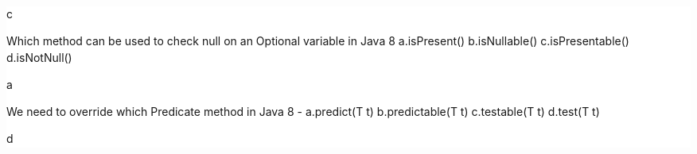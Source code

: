 c



Which method can be used to check null on an Optional variable in Java 8
a.isPresent()
b.isNullable()
c.isPresentable()
d.isNotNull()


a





We need to override which Predicate method in Java 8 -
a.predict(T t)
b.predictable(T t)
c.testable(T t)
d.test(T t)


d










